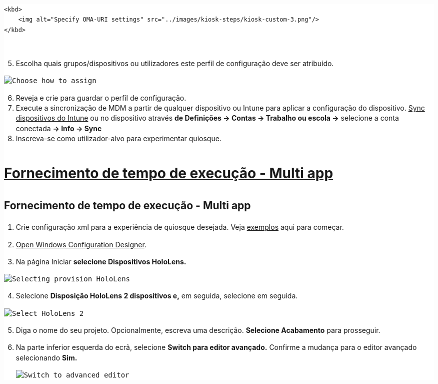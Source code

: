     <kbd>
        <img alt="Specify OMA-URI settings" src="../images/kiosk-steps/kiosk-custom-3.png"/>
    </kbd>

<br>

5. Escolha quais grupos/dispositivos ou utilizadores este perfil de configuração deve ser atribuído. <br>
<kbd>
    <img alt="Choose how to assign" src="../images/kiosk-steps/kiosk-custom-4.png"/>
</kbd>

<br>

6. Reveja e crie para guardar o perfil de configuração.
1. Execute a sincronização de MDM a partir de qualquer dispositivo ou Intune para aplicar a configuração do dispositivo. [Sync dispositivos do Intune](/mem/intune/remote-actions/device-sync#sync-a-device) ou no dispositivo através **de Definições -> Contas -> Trabalho ou escola ->** selecione a conta conectada **-> Info -> Sync**
1. Inscreva-se como utilizador-alvo para experimentar quiosque.

# <a name="runtime-provisioning---multi-app"></a>[Fornecimento de tempo de execução - Multi app](#tab/ppkgmak)

## <a name="runtime-provisioning---multi-app"></a>Fornecimento de tempo de execução - Multi app

1. Crie configuração xml para a experiência de quiosque desejada. Veja [exemplos](../hololens-kiosk-reference.md#kiosk-xml-code-samples) aqui para começar.

1. [Open Windows Configuration Designer](https://www.microsoft.com/store/apps/9nblggh4tx22).

1. Na página Iniciar **selecione Dispositivos HoloLens.** <br>
<kbd>
    <img alt="Selecting provision HoloLens" src="../images/kiosk-steps/kiosk-provision-1.png"/>
</kbd>

<br>

4. Selecione **Disposição HoloLens 2 dispositivos e,** em seguida, selecione em seguida. <br>
<kbd>
    <img alt="Select HoloLens 2" src="../images/kiosk-steps/kiosk-provision-2.png"/>
</kbd>

<br>

5. Diga o nome do seu projeto. Opcionalmente, escreva uma descrição. **Selecione Acabamento** para prosseguir.

6. Na parte inferior esquerda do ecrã, selecione **Switch para editor avançado.** Confirme a mudança para o editor avançado selecionando **Sim.** <br>

    <kbd>
        <img alt="Switch to advanced editor" src="../images/kiosk-steps/kiosk-provision-2.png"/>
    </kbd>

